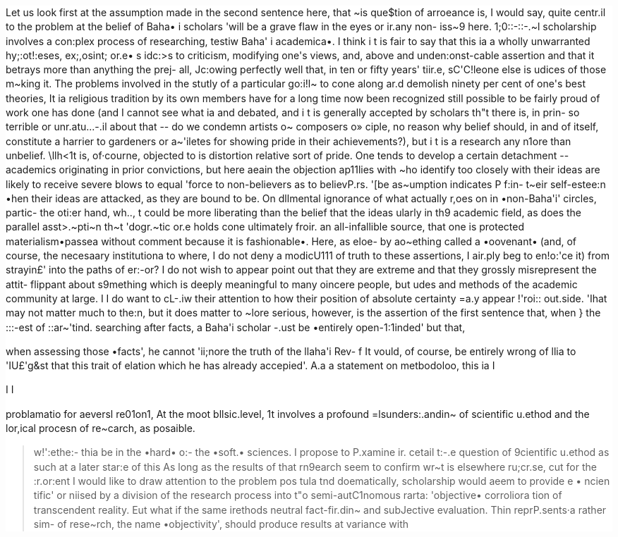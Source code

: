 Let us look first at the assumption made in the second sentence here, that
~is     que$tion of arroeance is, I would say, quite centr.il to the problem at         the belief of Baha• i scholars 'will be a grave flaw in the eyes or ir.any non-
iss~9 here. 1;0::-::-.~l scholarship involves a con:plex process of researching, testiw     Baha' i academica•. I think i t is fair to say that this ia a wholly unwarranted
hy;:ot!:eses, ex;,osint; or.e• s idc:>s to criticism, modifying one's views, and, above     and unden:onst-cable assertion and that it betrays more than anything the prej-
all, Jc:owing perfectly well that, in ten or fifty years' tiir.e, sC'C!leone else is        udices of those m~king it. The problems involved in the stutly of a particular
go:i!l~ to cone along ar.d demolish ninety per cent of one's best theories, It ia           religious tradition by its own members have for a long time now been recognized
still possible to be fairly proud of work one has done (and I cannot see what ia            and debated, and i t is generally accepted by scholars th"t there is, in prin-
so terrible or unr.atu...-.il about that -- do we condemn artists o~ composers o»           ciple, no reason why belief should, in and of itself, constitute a harrier to
gardeners or a~'iletes for showing pride in their achievements?), but i t is a              research any n1ore than unbelief. \llh<1t is, of·courne, objected to is distortion
relative sort of pride. One tends to develop a certain detachment -- academics              originating in prior convictions, but here aeain the objection ap11lies with
~ho identify too closely with their ideas are likely to receive severe blows to             equal 'force to non-believers as to believP.rs. '[be as~umption indicates P f:in-
t~eir self-estee:n •hen their ideas are attacked, as they are bound to be. On               dllmental ignorance of what actually r,oes on in •non-Baha'i' circles, partic-
the oti:er hand, wh.., t could be more liberating than the belief that the ideas            ularly in th9 academic field, as does the parallel asst>.~pti~n th~t 'dogr.~tic
or.e holds cone ultimately froir. an all-infallible source, that one is protected           materialism•passea without comment because it is fashionable•. Here, as eloe-
by ao~ething called a •oovenant• (and, of course, the necesaary institutiona to             where, I do not deny a modicU111 of truth to these assertions, I air.ply beg to
en!o:'ce it) from strayin£' into the paths of er:-or? I do not wish to appear               point out that they are extreme and that they grossly misrepresent the attit-
flippant about s9mething which is deeply meaningful to many oincere people, but             udes and methods of the academic community at large.                                         I
I do want to cL-.iw their attention to how their position of absolute certainty
=a.y appear !'roi:: out.side. 'Ihat may not matter much to the:n, but it does matter to         ~lore serious, however, is the assertion of the first sentence that, when                }
the :::-est of ::ar~'tind.                                                                  searching after facts, a Baha'i scholar -.ust be •entirely open-1:1inded' but that,

when assessing those •facts', he cannot 'ii;nore the truth of the llaha'i Rev-               f
It vould, of course, be entirely wrong of llia to 'IU£'g&st that this trait of          elation which he has already accepied'. A.a a statement on metbodoloo, this ia               I

I
I

problamatio for aeversl re01on1, At the moot bllsic.level, 1t involves a profound
=lsunders:.andin~ of scientific u.ethod and the lor,ical procesn of re~carch,           as posaible.

> w!':ethe:- thia be in the •hard• o:- the •soft.• sciences. I propose to P.xamine
> ir. cetail t:-.e question of 9cientific u.ethod as such at a later star:e of this            As long as the results of that rn9earch seem to confirm wr~t is elsewhere
> ru;cr.se, cut for the :r.or:ent I would like to draw attention to the problem           pos tula tnd doematically, scholarship would aeem to provide e • ncien tific' or
> niised by a division of the research process into t"o semi-autC1nomous rarta:           'objective• corroliora tion of transcendent reality. Eut what if the same irethods
neutral fact-fir.din~ and subJective evaluation. Thin reprP.sents·a rather sim-          of rese~rch, the name •objectivity', should produce results at variance with

